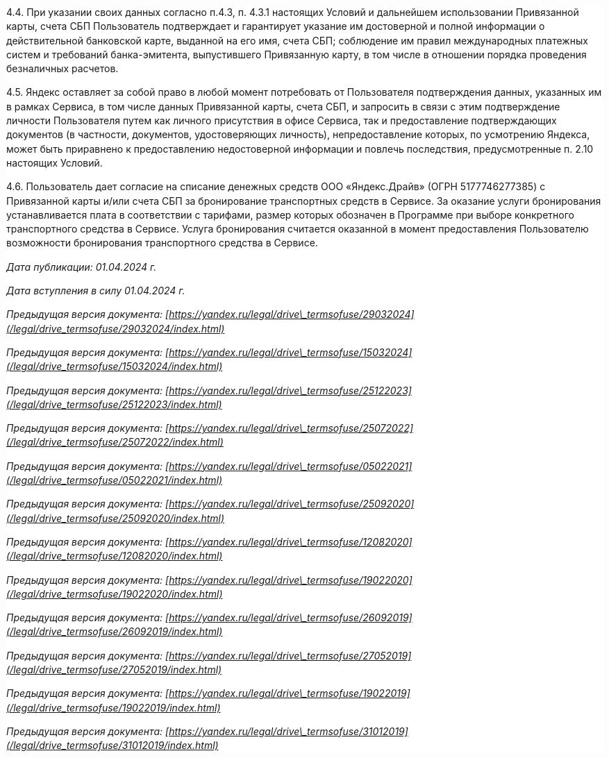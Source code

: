  4\.4\. При указании своих данных согласно п.4\.3, п. 4\.3\.1 настоящих Условий и дальнейшем использовании Привязанной карты, счета СБП Пользователь подтверждает и гарантирует указание им достоверной и полной информации о действительной банковской карте, выданной на его имя, счета СБП; соблюдение им правил международных платежных систем и требований банка\-эмитента, выпустившего Привязанную карту, в том числе в отношении порядка проведения безналичных расчетов.

 4\.5\. Яндекс оставляет за собой право в любой момент потребовать от Пользователя подтверждения данных, указанных им в рамках Сервиса, в том числе данных Привязанной карты, счета СБП, и запросить в связи с этим подтверждение личности Пользователя путем как личного присутствия в офисе Сервиса, так и предоставление подтверждающих документов (в частности, документов, удостоверяющих личность), непредоставление которых, по усмотрению Яндекса, может быть приравнено к предоставлению недостоверной информации и повлечь последствия, предусмотренные п. 2\.10 настоящих Условий.

 4\.6\. Пользователь дает согласие на списание денежных средств ООО «Яндекс.Драйв» (ОГРН 5177746277385\) с Привязанной карты и/или счета СБП за бронирование транспортных средств в Сервисе. За оказание услуги бронирования устанавливается плата в соответствии с тарифами, размер которых обозначен в Программе при выборе конкретного транспортного средства в Сервисе. Услуга бронирования считается оказанной в момент предоставления Пользователю возможности бронирования транспортного средства в Сервисе.

   *Дата публикации: 01\.04\.2024 г.*

 *Дата вступления в силу 01\.04\.2024 г.*

  *Предыдущая версия документа: [https://yandex.ru/legal/drive\_termsofuse/29032024](/legal/drive_termsofuse/29032024/index.html)*

 *Предыдущая версия документа: [https://yandex.ru/legal/drive\_termsofuse/15032024](/legal/drive_termsofuse/15032024/index.html)*

 *Предыдущая версия документа: [https://yandex.ru/legal/drive\_termsofuse/25122023](/legal/drive_termsofuse/25122023/index.html)*

 *Предыдущая версия документа: [https://yandex.ru/legal/drive\_termsofuse/25072022](/legal/drive_termsofuse/25072022/index.html)*

 *Предыдущая версия документа: [https://yandex.ru/legal/drive\_termsofuse/05022021](/legal/drive_termsofuse/05022021/index.html)*

 *Предыдущая версия документа: [https://yandex.ru/legal/drive\_termsofuse/25092020](/legal/drive_termsofuse/25092020/index.html)*

 *Предыдущая версия документа: [https://yandex.ru/legal/drive\_termsofuse/12082020](/legal/drive_termsofuse/12082020/index.html)*

 *Предыдущая версия документа: [https://yandex.ru/legal/drive\_termsofuse/19022020](/legal/drive_termsofuse/19022020/index.html)*

 *Предыдущая версия документа: [https://yandex.ru/legal/drive\_termsofuse/26092019](/legal/drive_termsofuse/26092019/index.html)*

 *Предыдущая версия документа: [https://yandex.ru/legal/drive\_termsofuse/27052019](/legal/drive_termsofuse/27052019/index.html)*

 *Предыдущая версия документа: [https://yandex.ru/legal/drive\_termsofuse/19022019](/legal/drive_termsofuse/19022019/index.html)*

 *Предыдущая версия документа: [https://yandex.ru/legal/drive\_termsofuse/31012019](/legal/drive_termsofuse/31012019/index.html)*
